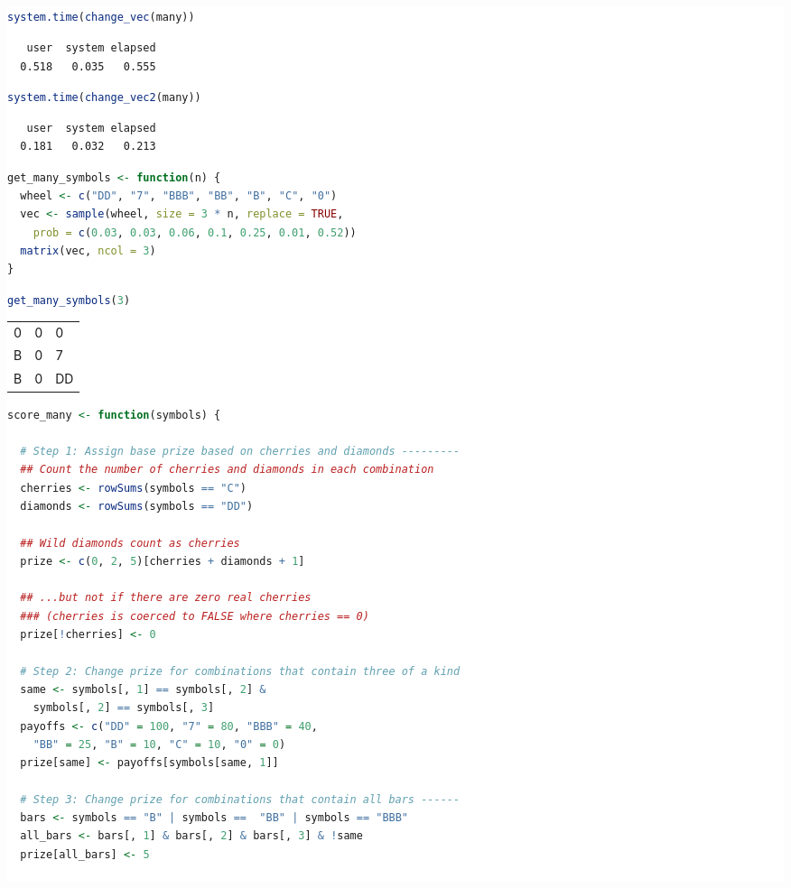 
```R
system.time(change_vec(many))
```


       user  system elapsed 
      0.518   0.035   0.555 



```R
system.time(change_vec2(many))
```


       user  system elapsed 
      0.181   0.032   0.213 



```R
get_many_symbols <- function(n) {
  wheel <- c("DD", "7", "BBB", "BB", "B", "C", "0")
  vec <- sample(wheel, size = 3 * n, replace = TRUE,
    prob = c(0.03, 0.03, 0.06, 0.1, 0.25, 0.01, 0.52))
  matrix(vec, ncol = 3)
}
```


```R
get_many_symbols(3)
```


<table>
<tbody>
	<tr><td>0 </td><td>0 </td><td>0 </td></tr>
	<tr><td>B </td><td>0 </td><td>7 </td></tr>
	<tr><td>B </td><td>0 </td><td>DD</td></tr>
</tbody>
</table>




```R
score_many <- function(symbols) {

  # Step 1: Assign base prize based on cherries and diamonds ---------
  ## Count the number of cherries and diamonds in each combination
  cherries <- rowSums(symbols == "C")
  diamonds <- rowSums(symbols == "DD") 
  
  ## Wild diamonds count as cherries
  prize <- c(0, 2, 5)[cherries + diamonds + 1]
  
  ## ...but not if there are zero real cherries 
  ### (cherries is coerced to FALSE where cherries == 0)
  prize[!cherries] <- 0
  
  # Step 2: Change prize for combinations that contain three of a kind 
  same <- symbols[, 1] == symbols[, 2] & 
    symbols[, 2] == symbols[, 3]
  payoffs <- c("DD" = 100, "7" = 80, "BBB" = 40, 
    "BB" = 25, "B" = 10, "C" = 10, "0" = 0)
  prize[same] <- payoffs[symbols[same, 1]]
  
  # Step 3: Change prize for combinations that contain all bars ------
  bars <- symbols == "B" | symbols ==  "BB" | symbols == "BBB"
  all_bars <- bars[, 1] & bars[, 2] & bars[, 3] & !same
  prize[all_bars] <- 5
  
```